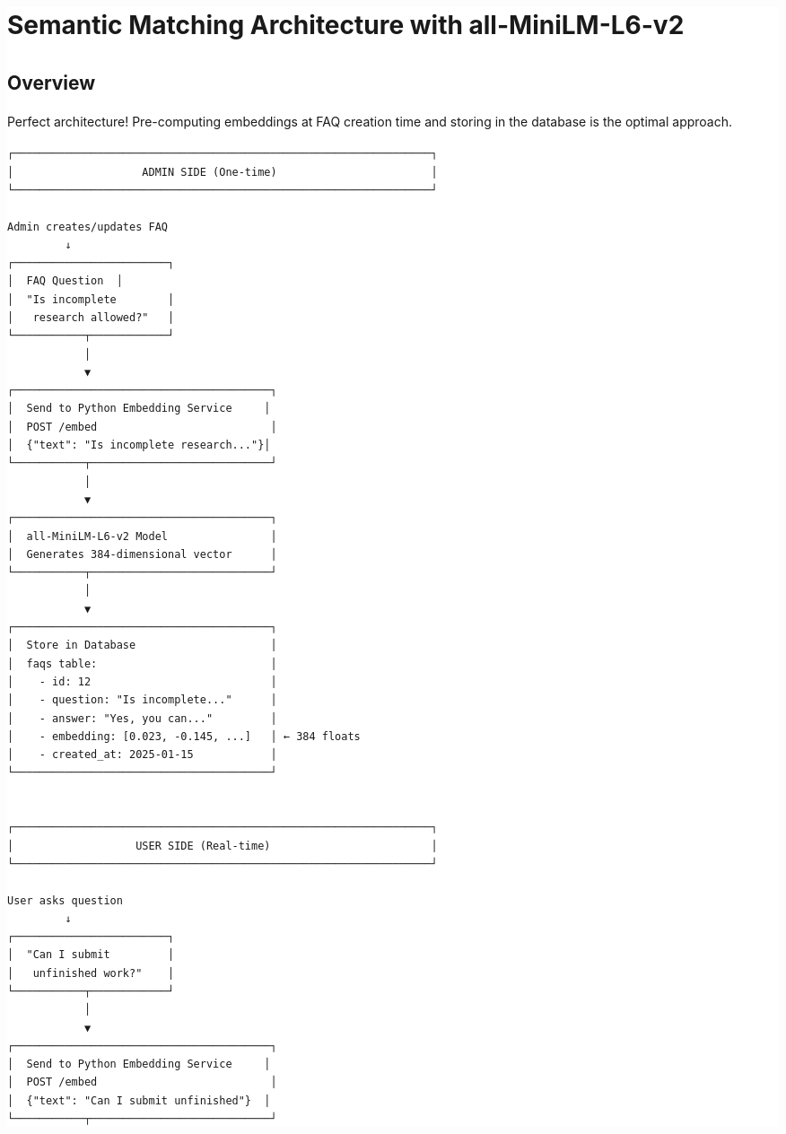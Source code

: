 # Semantic Matching Architecture with all-MiniLM-L6-v2

## Overview

Perfect architecture! Pre-computing embeddings at FAQ creation time and storing in the database is the optimal approach.

```
┌─────────────────────────────────────────────────────────────────┐
│                    ADMIN SIDE (One-time)                        │
└─────────────────────────────────────────────────────────────────┘

Admin creates/updates FAQ
         ↓
┌────────────────────────┐
│  FAQ Question  │
│  "Is incomplete        │
│   research allowed?"   │
└───────────┬────────────┘
            │
            ▼
┌────────────────────────────────────────┐
│  Send to Python Embedding Service     │
│  POST /embed                           │
│  {"text": "Is incomplete research..."}│
└───────────┬────────────────────────────┘
            │
            ▼
┌────────────────────────────────────────┐
│  all-MiniLM-L6-v2 Model                │
│  Generates 384-dimensional vector      │
└───────────┬────────────────────────────┘
            │
            ▼
┌────────────────────────────────────────┐
│  Store in Database                     │
│  faqs table:                           │
│    - id: 12                            │
│    - question: "Is incomplete..."      │
│    - answer: "Yes, you can..."         │
│    - embedding: [0.023, -0.145, ...]   │ ← 384 floats
│    - created_at: 2025-01-15            │
└────────────────────────────────────────┘


┌─────────────────────────────────────────────────────────────────┐
│                   USER SIDE (Real-time)                         │
└─────────────────────────────────────────────────────────────────┘

User asks question
         ↓
┌────────────────────────┐
│  "Can I submit         │
│   unfinished work?"    │
└───────────┬────────────┘
            │
            ▼
┌────────────────────────────────────────┐
│  Send to Python Embedding Service     │
│  POST /embed                           │
│  {"text": "Can I submit unfinished"}  │
└───────────┬────────────────────────────┘
```